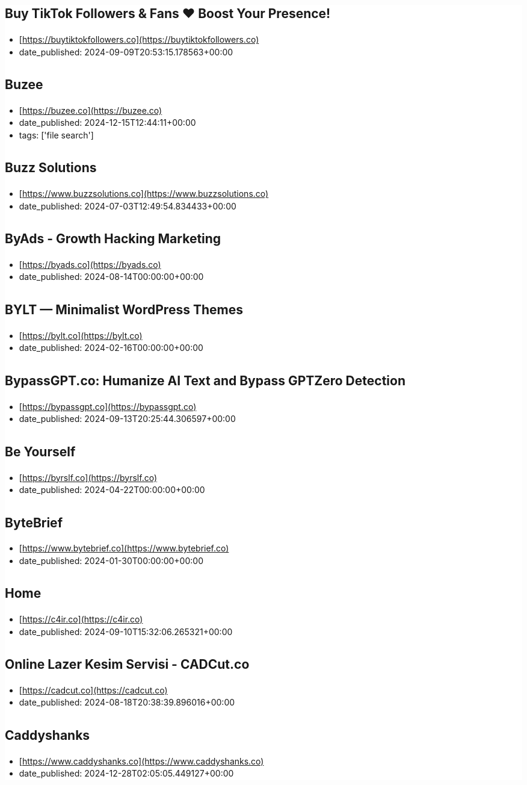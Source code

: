 ## Buy TikTok Followers & Fans ❤️ Boost Your Presence!
 - [https://buytiktokfollowers.co](https://buytiktokfollowers.co)
 - date_published: 2024-09-09T20:53:15.178563+00:00

 ## Buzee
 - [https://buzee.co](https://buzee.co)
 - date_published: 2024-12-15T12:44:11+00:00
 - tags: ['file search']

 ## Buzz Solutions
 - [https://www.buzzsolutions.co](https://www.buzzsolutions.co)
 - date_published: 2024-07-03T12:49:54.834433+00:00

 ## ByAds - Growth Hacking Marketing
 - [https://byads.co](https://byads.co)
 - date_published: 2024-08-14T00:00:00+00:00

 ## BYLT — Minimalist WordPress Themes
 - [https://bylt.co](https://bylt.co)
 - date_published: 2024-02-16T00:00:00+00:00

 ## BypassGPT.co: Humanize AI Text and Bypass GPTZero Detection
 - [https://bypassgpt.co](https://bypassgpt.co)
 - date_published: 2024-09-13T20:25:44.306597+00:00

 ## Be Yourself
 - [https://byrslf.co](https://byrslf.co)
 - date_published: 2024-04-22T00:00:00+00:00

 ## ByteBrief
 - [https://www.bytebrief.co](https://www.bytebrief.co)
 - date_published: 2024-01-30T00:00:00+00:00

 ## Home
 - [https://c4ir.co](https://c4ir.co)
 - date_published: 2024-09-10T15:32:06.265321+00:00

 ## Online Lazer Kesim Servisi - CADCut.co
 - [https://cadcut.co](https://cadcut.co)
 - date_published: 2024-08-18T20:38:39.896016+00:00

 ## Caddyshanks
 - [https://www.caddyshanks.co](https://www.caddyshanks.co)
 - date_published: 2024-12-28T02:05:05.449127+00:00
